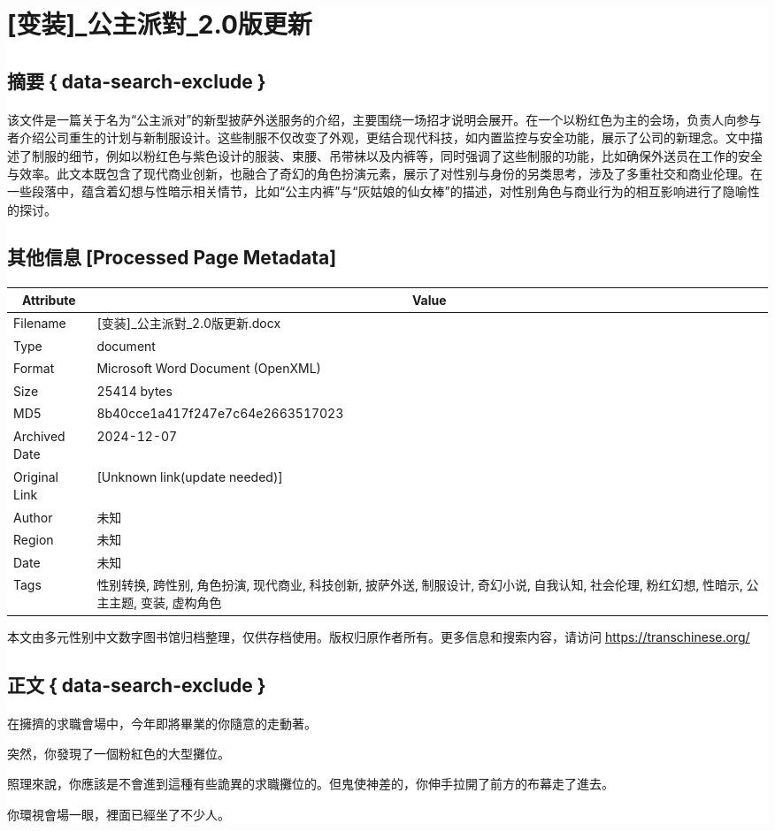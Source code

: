 # [变装]_公主派對_2.0版更新



## 摘要  { data-search-exclude }


该文件是一篇关于名为“公主派对”的新型披萨外送服务的介绍，主要围绕一场招才说明会展开。在一个以粉红色为主的会场，负责人向参与者介绍公司重生的计划与新制服设计。这些制服不仅改变了外观，更结合现代科技，如内置监控与安全功能，展示了公司的新理念。文中描述了制服的细节，例如以粉红色与紫色设计的服装、束腰、吊带袜以及内裤等，同时强调了这些制服的功能，比如确保外送员在工作的安全与效率。此文本既包含了现代商业创新，也融合了奇幻的角色扮演元素，展示了对性别与身份的另类思考，涉及了多重社交和商业伦理。在一些段落中，蕴含着幻想与性暗示相关情节，比如“公主内裤”与“灰姑娘的仙女棒”的描述，对性别角色与商业行为的相互影响进行了隐喻性的探讨。



## 其他信息 [Processed Page Metadata]

| Attribute       | Value                                  |
|-----------------|----------------------------------------|
| Filename        | [变装]_公主派對_2.0版更新.docx                             |
| Type            | document                                 |
| Format          | Microsoft Word Document (OpenXML)                               |
| Size            | 25414 bytes                           |
| MD5             | 8b40cce1a417f247e7c64e2663517023                                  |
| Archived Date   | 2024-12-07                             |
| Original Link   | [Unknown link(update needed)]                         |
| Author          | 未知                               |
| Region          | 未知                               |
| Date            | 未知                                 |
| Tags            | 性别转换, 跨性别, 角色扮演, 现代商业, 科技创新, 披萨外送, 制服设计, 奇幻小说, 自我认知, 社会伦理, 粉红幻想, 性暗示, 公主主题, 变装, 虚构角色                                 |

本文由多元性别中文数字图书馆归档整理，仅供存档使用。版权归原作者所有。更多信息和搜索内容，请访问 <https://transchinese.org/>


## 正文 { data-search-exclude }


在擁擠的求職會場中，今年即將畢業的你隨意的走動著。



突然，你發現了一個粉紅色的大型攤位。



照理來說，你應該是不會進到這種有些詭異的求職攤位的。但鬼使神差的，你伸手拉開了前方的布幕走了進去。



你環視會場一眼，裡面已經坐了不少人。

